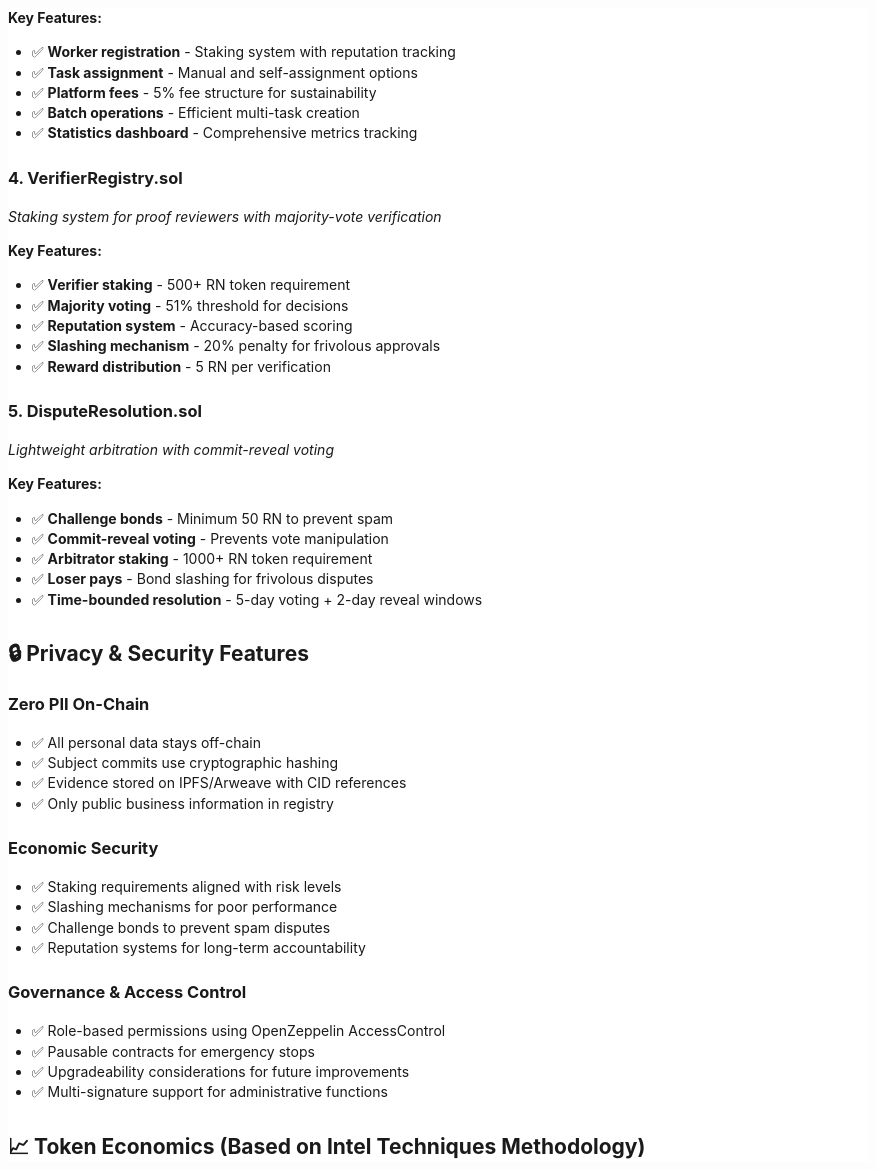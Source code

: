 **Key Features:**
- ✅ **Worker registration** - Staking system with reputation tracking
- ✅ **Task assignment** - Manual and self-assignment options
- ✅ **Platform fees** - 5% fee structure for sustainability
- ✅ **Batch operations** - Efficient multi-task creation
- ✅ **Statistics dashboard** - Comprehensive metrics tracking

### **4. VerifierRegistry.sol**
*Staking system for proof reviewers with majority-vote verification*

**Key Features:**
- ✅ **Verifier staking** - 500+ RN token requirement
- ✅ **Majority voting** - 51% threshold for decisions
- ✅ **Reputation system** - Accuracy-based scoring
- ✅ **Slashing mechanism** - 20% penalty for frivolous approvals
- ✅ **Reward distribution** - 5 RN per verification

### **5. DisputeResolution.sol**
*Lightweight arbitration with commit-reveal voting*

**Key Features:**
- ✅ **Challenge bonds** - Minimum 50 RN to prevent spam
- ✅ **Commit-reveal voting** - Prevents vote manipulation
- ✅ **Arbitrator staking** - 1000+ RN token requirement
- ✅ **Loser pays** - Bond slashing for frivolous disputes
- ✅ **Time-bounded resolution** - 5-day voting + 2-day reveal windows

## 🔒 **Privacy & Security Features**

### **Zero PII On-Chain**
- ✅ All personal data stays off-chain
- ✅ Subject commits use cryptographic hashing
- ✅ Evidence stored on IPFS/Arweave with CID references
- ✅ Only public business information in registry

### **Economic Security**
- ✅ Staking requirements aligned with risk levels
- ✅ Slashing mechanisms for poor performance
- ✅ Challenge bonds to prevent spam disputes
- ✅ Reputation systems for long-term accountability

### **Governance & Access Control**
- ✅ Role-based permissions using OpenZeppelin AccessControl
- ✅ Pausable contracts for emergency stops
- ✅ Upgradeability considerations for future improvements
- ✅ Multi-signature support for administrative functions

## 📈 **Token Economics (Based on Intel Techniques Methodology)**
